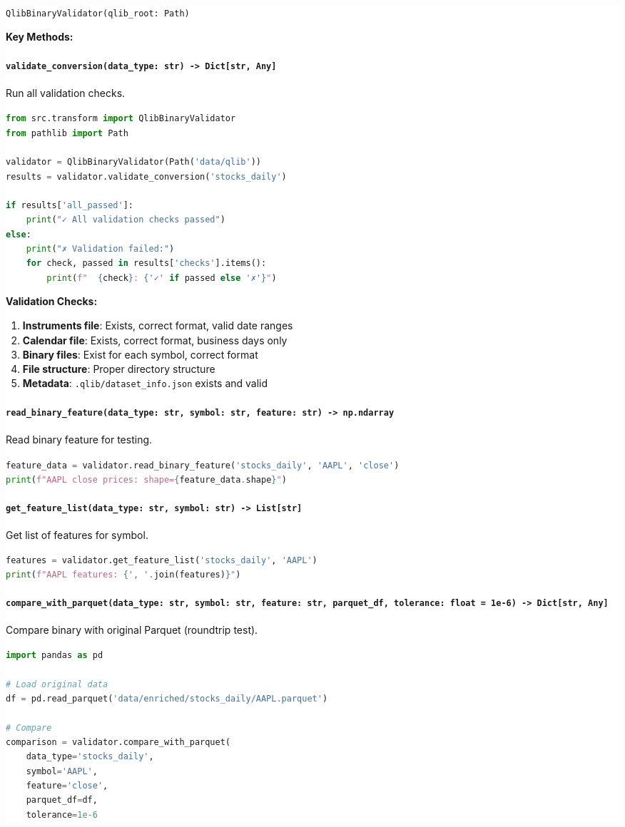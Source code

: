 ```python
QlibBinaryValidator(qlib_root: Path)
```

**Key Methods:**

#### `validate_conversion(data_type: str) -> Dict[str, Any]`
Run all validation checks.

```python
from src.transform import QlibBinaryValidator
from pathlib import Path

validator = QlibBinaryValidator(Path('data/qlib'))
results = validator.validate_conversion('stocks_daily')

if results['all_passed']:
    print("✓ All validation checks passed")
else:
    print("✗ Validation failed:")
    for check, passed in results['checks'].items():
        print(f"  {check}: {'✓' if passed else '✗'}")
```

**Validation Checks:**
1. **Instruments file**: Exists, correct format, valid date ranges
2. **Calendar file**: Exists, correct format, business days only
3. **Binary files**: Exist for each symbol, correct format
4. **File structure**: Proper directory structure
5. **Metadata**: `.qlib/dataset_info.json` exists and valid

#### `read_binary_feature(data_type: str, symbol: str, feature: str) -> np.ndarray`
Read binary feature for testing.

```python
feature_data = validator.read_binary_feature('stocks_daily', 'AAPL', 'close')
print(f"AAPL close prices: shape={feature_data.shape}")
```

#### `get_feature_list(data_type: str, symbol: str) -> List[str]`
Get list of features for symbol.

```python
features = validator.get_feature_list('stocks_daily', 'AAPL')
print(f"AAPL features: {', '.join(features)}")
```

#### `compare_with_parquet(data_type: str, symbol: str, feature: str, parquet_df, tolerance: float = 1e-6) -> Dict[str, Any]`
Compare binary with original Parquet (roundtrip test).

```python
import pandas as pd

# Load original data
df = pd.read_parquet('data/enriched/stocks_daily/AAPL.parquet')

# Compare
comparison = validator.compare_with_parquet(
    data_type='stocks_daily',
    symbol='AAPL',
    feature='close',
    parquet_df=df,
    tolerance=1e-6
```